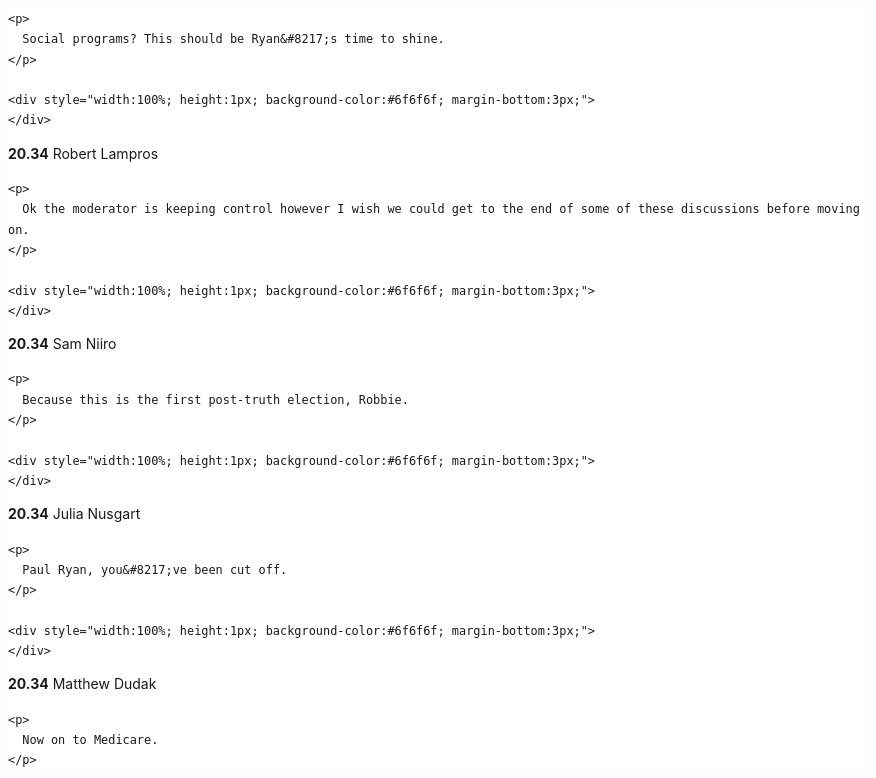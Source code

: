     <p>
      Social programs? This should be Ryan&#8217;s time to shine.
    </p>
    
    <div style="width:100%; height:1px; background-color:#6f6f6f; margin-bottom:3px;">
    </div>
  </div>
  
  <div id="liveblog-entry-3255">
    <p>
      <strong>20.34</strong> Robert Lampros
    </p>
    
    <p>
      Ok the moderator is keeping control however I wish we could get to the end of some of these discussions before moving on.
    </p>
    
    <div style="width:100%; height:1px; background-color:#6f6f6f; margin-bottom:3px;">
    </div>
  </div>
  
  <div id="liveblog-entry-3257">
    <p>
      <strong>20.34</strong> Sam Niiro
    </p>
    
    <p>
      Because this is the first post-truth election, Robbie.
    </p>
    
    <div style="width:100%; height:1px; background-color:#6f6f6f; margin-bottom:3px;">
    </div>
  </div>
  
  <div id="liveblog-entry-3256">
    <p>
      <strong>20.34</strong> Julia Nusgart
    </p>
    
    <p>
      Paul Ryan, you&#8217;ve been cut off.
    </p>
    
    <div style="width:100%; height:1px; background-color:#6f6f6f; margin-bottom:3px;">
    </div>
  </div>
  
  <div id="liveblog-entry-3243">
    <p>
      <strong>20.34</strong> Matthew Dudak
    </p>
    
    <p>
      Now on to Medicare.
    </p>
    